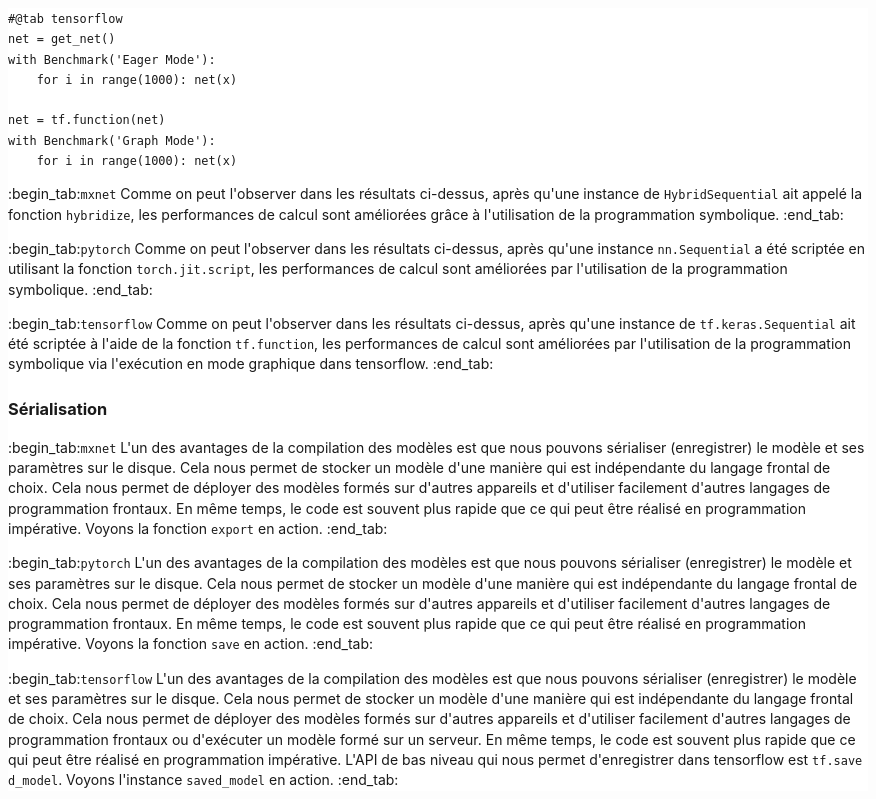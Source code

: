 ```{.python .input}
#@tab tensorflow
net = get_net()
with Benchmark('Eager Mode'):
    for i in range(1000): net(x)

net = tf.function(net)
with Benchmark('Graph Mode'):
    for i in range(1000): net(x)
```

:begin_tab:`mxnet`
Comme on peut l'observer dans les résultats ci-dessus, après qu'une instance de `HybridSequential` ait appelé la fonction `hybridize`, les performances de calcul sont améliorées grâce à l'utilisation de la programmation symbolique.
:end_tab:

:begin_tab:`pytorch`
Comme on peut l'observer dans les résultats ci-dessus, après qu'une instance `nn.Sequential` a été scriptée en utilisant la fonction `torch.jit.script`, les performances de calcul sont améliorées par l'utilisation de la programmation symbolique.
:end_tab:

:begin_tab:`tensorflow`
Comme on peut l'observer dans les résultats ci-dessus, après qu'une instance de `tf.keras.Sequential` ait été scriptée à l'aide de la fonction `tf.function`, les performances de calcul sont améliorées par l'utilisation de la programmation symbolique via l'exécution en mode graphique dans tensorflow. 
:end_tab:

### Sérialisation

:begin_tab:`mxnet` 
 L'un des avantages de la compilation des modèles est que nous pouvons sérialiser (enregistrer) le modèle et ses paramètres sur le disque. Cela nous permet de stocker un modèle d'une manière qui est indépendante du langage frontal de choix. Cela nous permet de déployer des modèles formés sur d'autres appareils et d'utiliser facilement d'autres langages de programmation frontaux. En même temps, le code est souvent plus rapide que ce qui peut être réalisé en programmation impérative. Voyons la fonction `export` en action.
:end_tab:

:begin_tab:`pytorch`
L'un des avantages de la compilation des modèles est que nous pouvons sérialiser (enregistrer) le modèle et ses paramètres sur le disque. Cela nous permet de stocker un modèle d'une manière qui est indépendante du langage frontal de choix. Cela nous permet de déployer des modèles formés sur d'autres appareils et d'utiliser facilement d'autres langages de programmation frontaux. En même temps, le code est souvent plus rapide que ce qui peut être réalisé en programmation impérative. Voyons la fonction `save` en action.
:end_tab:

:begin_tab:`tensorflow`
L'un des avantages de la compilation des modèles est que nous pouvons sérialiser (enregistrer) le modèle et ses paramètres sur le disque. Cela nous permet de stocker un modèle d'une manière qui est indépendante du langage frontal de choix. Cela nous permet de déployer des modèles formés sur d'autres appareils et d'utiliser facilement d'autres langages de programmation frontaux ou d'exécuter un modèle formé sur un serveur. En même temps, le code est souvent plus rapide que ce qui peut être réalisé en programmation impérative. 
L'API de bas niveau qui nous permet d'enregistrer dans tensorflow est `tf.saved_model`. 
Voyons l'instance `saved_model` en action.
:end_tab:
